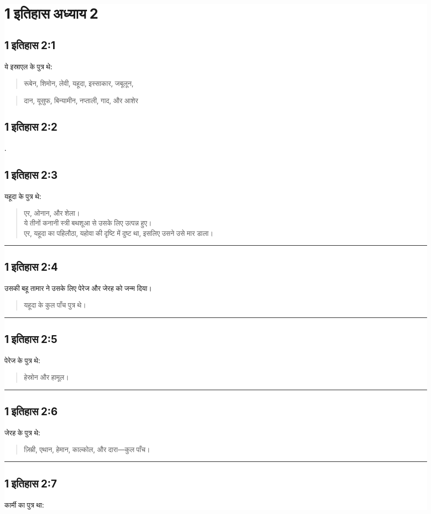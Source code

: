 # 1 इतिहास अध्याय 2

## 1 इतिहास 2:1

ये इस्राएल के पुत्र थे:

> रूबेन, शिमोन, लेवी, यहूदा, इस्साकार, जबूलून,

> दान, यूसुफ, बिन्यामीन, नप्ताली, गाद, और आशेर

## 1 इतिहास 2:2

.

## 1 इतिहास 2:3

यहूदा के पुत्र थे:

> एर, ओनान, और शेला।  
> ये तीनों कनानी स्त्री बथशूआ से उसके लिए उत्पन्न हुए।  
> एर, यहूदा का पहिलौठा, यहोवा की दृष्टि में दुष्ट था, इसलिए उसने उसे मार डाला।

---

## 1 इतिहास 2:4

उसकी बहू तामार ने उसके लिए पेरेज और जेरह को जन्म दिया।

> यहूदा के कुल पाँच पुत्र थे।

---

## 1 इतिहास 2:5

पेरेज के पुत्र थे:

> हेस्रोन और हामूल।

---

## 1 इतिहास 2:6

जेरह के पुत्र थे:

> ज़िम्री, एथान, हेमान, काल्कोल, और दारा—कुल पाँच।

---

## 1 इतिहास 2:7

कार्मी का पुत्र था:
